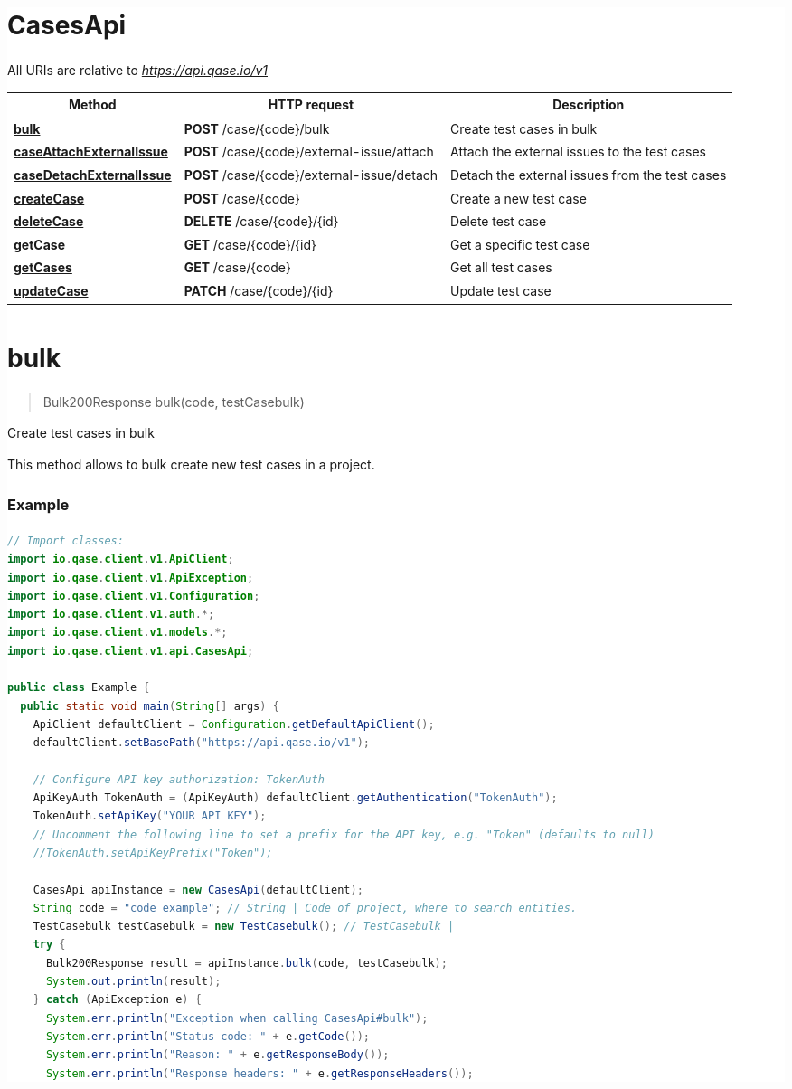 # CasesApi

All URIs are relative to *https://api.qase.io/v1*

| Method | HTTP request | Description |
|------------- | ------------- | -------------|
| [**bulk**](CasesApi.md#bulk) | **POST** /case/{code}/bulk | Create test cases in bulk |
| [**caseAttachExternalIssue**](CasesApi.md#caseAttachExternalIssue) | **POST** /case/{code}/external-issue/attach | Attach the external issues to the test cases |
| [**caseDetachExternalIssue**](CasesApi.md#caseDetachExternalIssue) | **POST** /case/{code}/external-issue/detach | Detach the external issues from the test cases |
| [**createCase**](CasesApi.md#createCase) | **POST** /case/{code} | Create a new test case |
| [**deleteCase**](CasesApi.md#deleteCase) | **DELETE** /case/{code}/{id} | Delete test case |
| [**getCase**](CasesApi.md#getCase) | **GET** /case/{code}/{id} | Get a specific test case |
| [**getCases**](CasesApi.md#getCases) | **GET** /case/{code} | Get all test cases |
| [**updateCase**](CasesApi.md#updateCase) | **PATCH** /case/{code}/{id} | Update test case |


<a id="bulk"></a>
# **bulk**
> Bulk200Response bulk(code, testCasebulk)

Create test cases in bulk

This method allows to bulk create new test cases in a project. 

### Example
```java
// Import classes:
import io.qase.client.v1.ApiClient;
import io.qase.client.v1.ApiException;
import io.qase.client.v1.Configuration;
import io.qase.client.v1.auth.*;
import io.qase.client.v1.models.*;
import io.qase.client.v1.api.CasesApi;

public class Example {
  public static void main(String[] args) {
    ApiClient defaultClient = Configuration.getDefaultApiClient();
    defaultClient.setBasePath("https://api.qase.io/v1");
    
    // Configure API key authorization: TokenAuth
    ApiKeyAuth TokenAuth = (ApiKeyAuth) defaultClient.getAuthentication("TokenAuth");
    TokenAuth.setApiKey("YOUR API KEY");
    // Uncomment the following line to set a prefix for the API key, e.g. "Token" (defaults to null)
    //TokenAuth.setApiKeyPrefix("Token");

    CasesApi apiInstance = new CasesApi(defaultClient);
    String code = "code_example"; // String | Code of project, where to search entities.
    TestCasebulk testCasebulk = new TestCasebulk(); // TestCasebulk | 
    try {
      Bulk200Response result = apiInstance.bulk(code, testCasebulk);
      System.out.println(result);
    } catch (ApiException e) {
      System.err.println("Exception when calling CasesApi#bulk");
      System.err.println("Status code: " + e.getCode());
      System.err.println("Reason: " + e.getResponseBody());
      System.err.println("Response headers: " + e.getResponseHeaders());
```